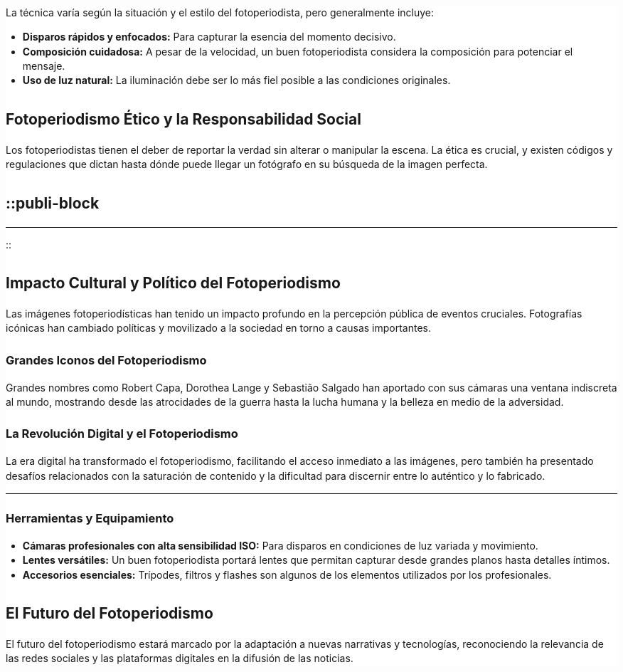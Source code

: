 La técnica varía según la situación y el estilo del fotoperiodista, pero generalmente incluye:

- **Disparos rápidos y enfocados:** Para capturar la esencia del momento decisivo.
- **Composición cuidadosa:** A pesar de la velocidad, un buen fotoperiodista considera la composición para potenciar el mensaje.
- **Uso de luz natural:** La iluminación debe ser lo más fiel posible a las condiciones originales.

## Fotoperiodismo Ético y la Responsabilidad Social

Los fotoperiodistas tienen el deber de reportar la verdad sin alterar o manipular la escena. La ética es crucial, y existen códigos y regulaciones que dictan hasta dónde puede llegar un fotógrafo en su búsqueda de la imagen perfecta.


  ::publi-block
  ---
  ---
  ::
  
  

## Impacto Cultural y Político del Fotoperiodismo

Las imágenes fotoperiodísticas han tenido un impacto profundo en la percepción pública de eventos cruciales. Fotografías icónicas han cambiado políticas y movilizado a la sociedad en torno a causas importantes.

### Grandes Iconos del Fotoperiodismo

Grandes nombres como Robert Capa, Dorothea Lange y Sebastião Salgado han aportado con sus cámaras una ventana indiscreta al mundo, mostrando desde las atrocidades de la guerra hasta la lucha humana y la belleza en medio de la adversidad.

### La Revolución Digital y el Fotoperiodismo

La era digital ha transformado el fotoperiodismo, facilitando el acceso inmediato a las imágenes, pero también ha presentado desafíos relacionados con la saturación de contenido y la dificultad para discernir entre lo auténtico y lo fabricado.

---

### Herramientas y Equipamiento

- **Cámaras profesionales con alta sensibilidad ISO:** Para disparos en condiciones de luz variada y movimiento.
- **Lentes versátiles:** Un buen fotoperiodista portará lentes que permitan capturar desde grandes planos hasta detalles íntimos.
- **Accesorios esenciales:** Trípodes, filtros y flashes son algunos de los elementos utilizados por los profesionales.

## El Futuro del Fotoperiodismo

El futuro del fotoperiodismo estará marcado por la adaptación a nuevas narrativas y tecnologías, reconociendo la relevancia de las redes sociales y las plataformas digitales en la difusión de las noticias.
